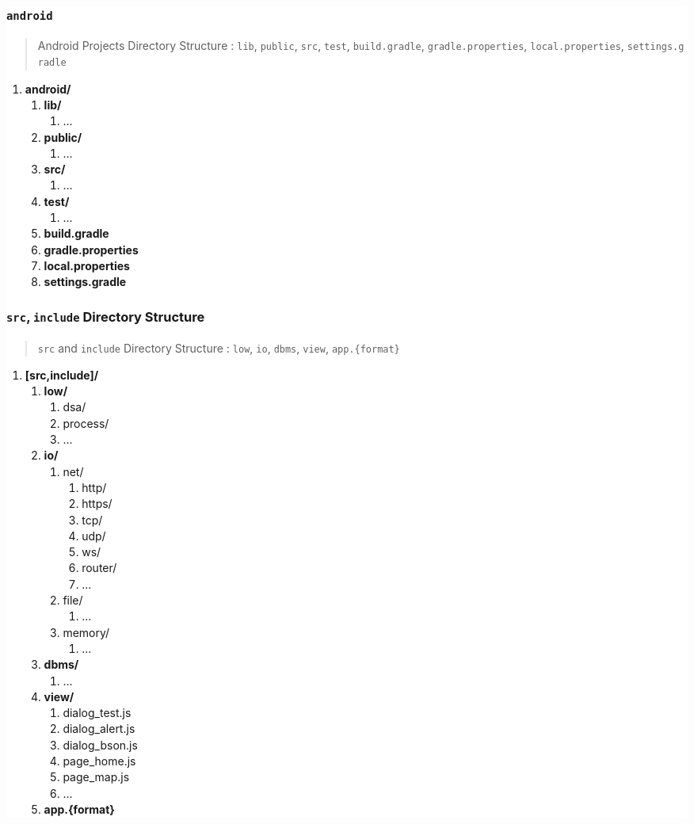 ### `android`

> Android Projects Directory Structure : `lib`, `public`, `src`, `test`, `build.gradle`, `gradle.properties`, `local.properties`, `settings.gradle`

1. __android/__
    1. __lib/__
        1. ...
    2. __public/__
        1. ...
    3. __src/__
        1. ...
    4. __test/__
        1. ...
    5. __build.gradle__
    6. __gradle.properties__
    7. __local.properties__
    8. __settings.gradle__

### `src`, `include` Directory Structure

> `src` and `include` Directory Structure : `low`, `io`, `dbms`, `view`, `app.{format}`

1. __[src,include]/__
    1. __low/__
        1. dsa/
        2. process/
        3. ...
    2. __io/__
        1. net/
            1. http/
            2. https/
            3. tcp/
            4. udp/
            5. ws/
            6. router/
            7. ...
        2. file/
            1. ...
        3. memory/
            1. ...
    3. __dbms/__
        1. ...
    4. __view/__
        1. dialog_test.js
        2. dialog_alert.js
        3. dialog_bson.js
        4. page_home.js
        5. page_map.js
        6. ...
    5. __app.{format}__
